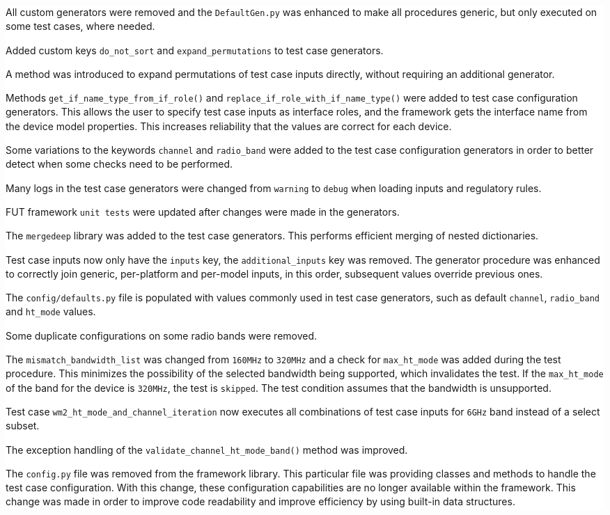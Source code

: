 All custom generators were removed and the `DefaultGen.py` was enhanced to make all procedures generic, but only
executed on some test cases, where needed.

Added custom keys `do_not_sort` and `expand_permutations` to test case generators.

A method was introduced to expand permutations of test case inputs directly, without requiring an additional generator.

Methods `get_if_name_type_from_if_role()` and `replace_if_role_with_if_name_type()` were added to test case
configuration generators. This allows the user to specify test case inputs as interface roles, and the framework gets
the interface name from the device model properties. This increases reliability that the values are correct for each
device.

Some variations to the keywords `channel` and `radio_band` were added to the test case configuration generators in order
to better detect when some checks need to be performed.

Many logs in the test case generators were changed from `warning` to `debug` when loading inputs and regulatory rules.

FUT framework `unit tests` were updated after changes were made in the generators.

The `mergedeep` library was added to the test case generators. This performs efficient merging of nested dictionaries.

Test case inputs now only have the `inputs` key, the `additional_inputs` key was removed. The generator procedure was
enhanced to correctly join generic, per-platform and per-model inputs, in this order, subsequent values override
previous ones.

The `config/defaults.py` file is populated with values commonly used in test case generators, such as default `channel`,
`radio_band` and `ht_mode` values.

Some duplicate configurations on some radio bands were removed.

The `mismatch_bandwidth_list` was changed from `160MHz` to `320MHz` and a check for `max_ht_mode` was added during the
test procedure. This minimizes the possibility of the selected bandwidth being supported, which invalidates the test. If
the `max_ht_mode` of the band for the device is `320MHz`, the test is `skipped`. The test condition assumes that the
bandwidth is unsupported.

Test case `wm2_ht_mode_and_channel_iteration` now executes all combinations of test case inputs for `6GHz` band instead
of a select subset.

The exception handling of the `validate_channel_ht_mode_band()` method was improved.

The `config.py` file was removed from the framework library. This particular file was providing classes and methods to
handle the test case configuration. With this change, these configuration capabilities are no longer available within
the framework. This change was made in order to improve code readability and improve efficiency by using built-in data
structures.

